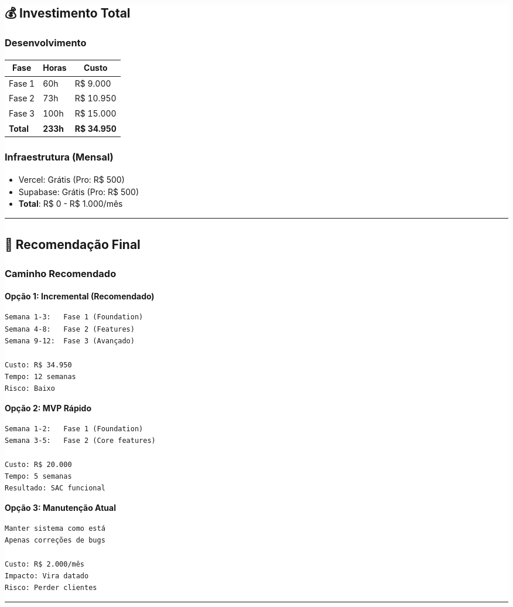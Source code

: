 
## 💰 Investimento Total

### Desenvolvimento
| Fase | Horas | Custo |
|------|-------|-------|
| Fase 1 | 60h | R$ 9.000 |
| Fase 2 | 73h | R$ 10.950 |
| Fase 3 | 100h | R$ 15.000 |
| **Total** | **233h** | **R$ 34.950** |

### Infraestrutura (Mensal)
- Vercel: Grátis (Pro: R$ 500)
- Supabase: Grátis (Pro: R$ 500)
- **Total**: R$ 0 - R$ 1.000/mês

---

## 🎯 Recomendação Final

### Caminho Recomendado

**Opção 1: Incremental (Recomendado)**
```
Semana 1-3:   Fase 1 (Foundation)
Semana 4-8:   Fase 2 (Features)
Semana 9-12:  Fase 3 (Avançado)

Custo: R$ 34.950
Tempo: 12 semanas
Risco: Baixo
```

**Opção 2: MVP Rápido**
```
Semana 1-2:   Fase 1 (Foundation)
Semana 3-5:   Fase 2 (Core features)

Custo: R$ 20.000
Tempo: 5 semanas
Resultado: SAC funcional
```

**Opção 3: Manutenção Atual**
```
Manter sistema como está
Apenas correções de bugs

Custo: R$ 2.000/mês
Impacto: Vira datado
Risco: Perder clientes
```

---